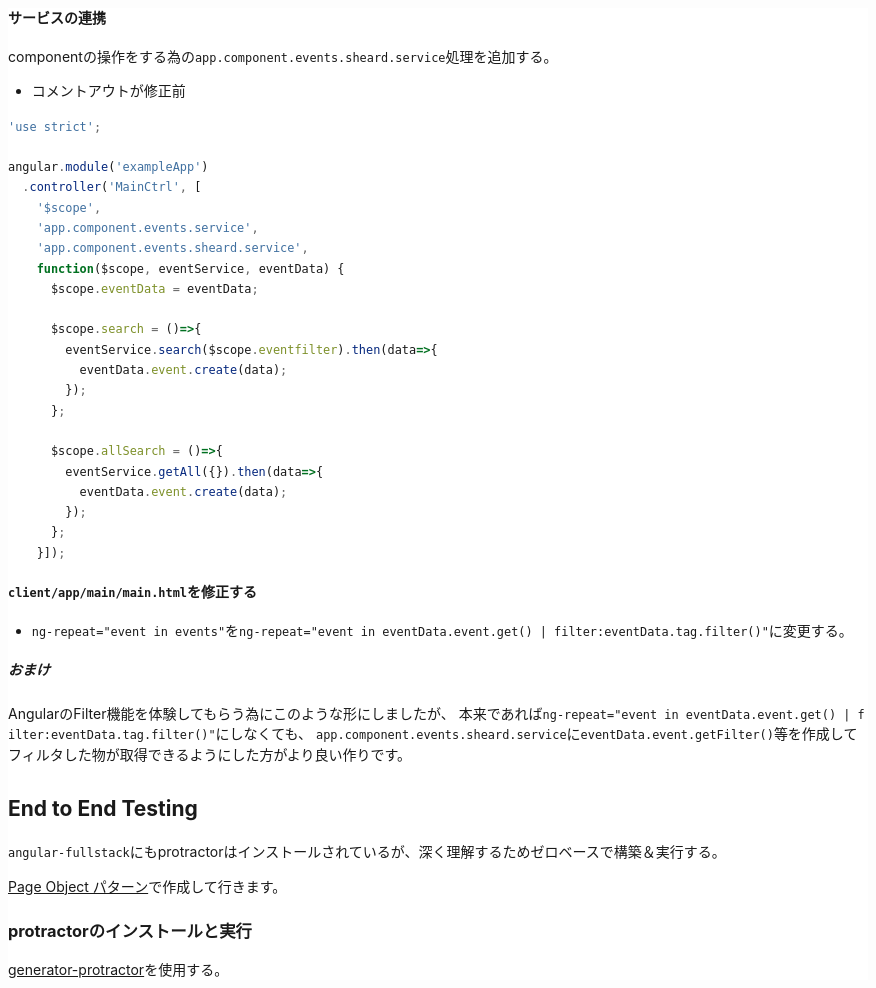 
#### サービスの連携

componentの操作をする為の`app.component.events.sheard.service`処理を追加する。

 + コメントアウトが修正前

```javascript
'use strict';

angular.module('exampleApp')
  .controller('MainCtrl', [
    '$scope',
    'app.component.events.service',
    'app.component.events.sheard.service',
    function($scope, eventService, eventData) {
      $scope.eventData = eventData;

      $scope.search = ()=>{
        eventService.search($scope.eventfilter).then(data=>{
          eventData.event.create(data);
        });
      };

      $scope.allSearch = ()=>{
        eventService.getAll({}).then(data=>{
          eventData.event.create(data);
        });
      };
    }]);
```

#### `client/app/main/main.html`を修正する

 + `ng-repeat="event in events"`を`ng-repeat="event in eventData.event.get() | filter:eventData.tag.filter()"`に変更する。


##### おまけ

AngularのFilter機能を体験してもらう為にこのような形にしましたが、
本来であれば`ng-repeat="event in eventData.event.get() | filter:eventData.tag.filter()"`にしなくても、
`app.component.events.sheard.service`に`eventData.event.getFilter()`等を作成してフィルタした物が取得できるようにした方がより良い作りです。

## End to End Testing

`angular-fullstack`にもprotractorはインストールされているが、深く理解するためゼロベースで構築＆実行する。

[Page Object パターン](https://code.google.com/p/selenium/wiki/PageObjects)で作成して行きます。



### protractorのインストールと実行

[generator-protractor](https://www.npmjs.com/package/generator-protractor)を使用する。
